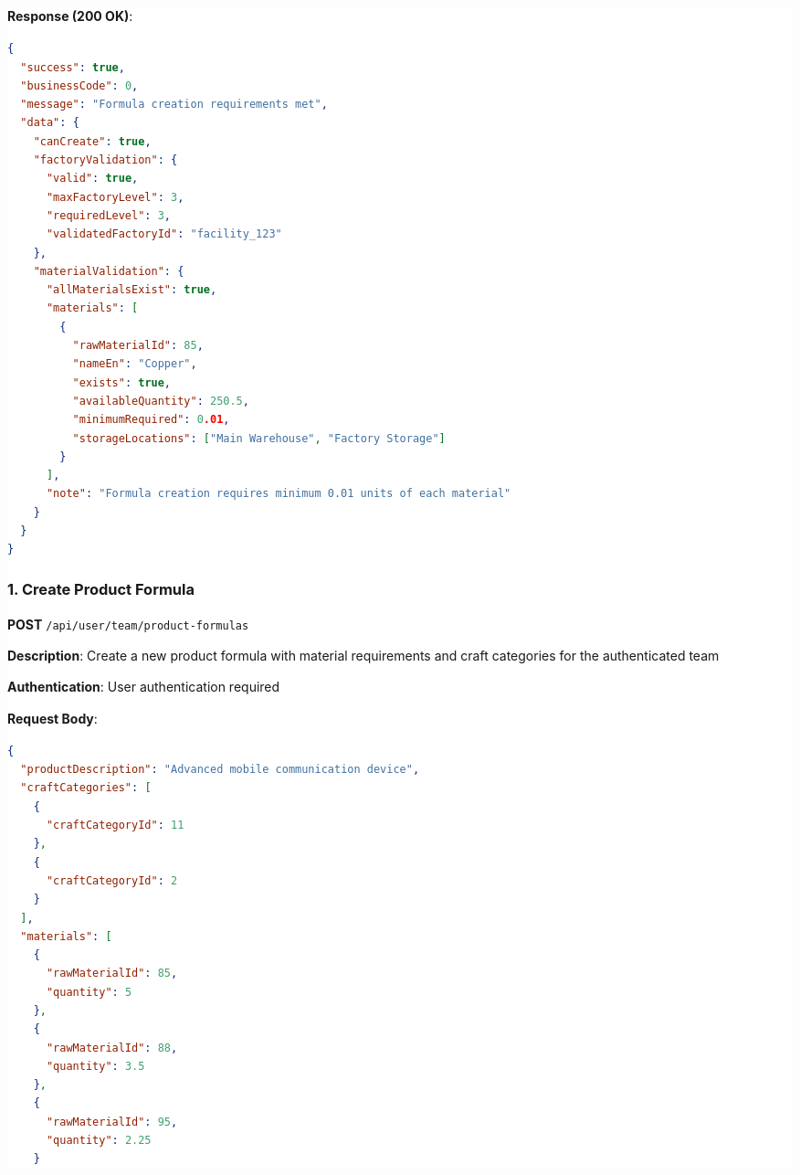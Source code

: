 **Response (200 OK)**:
```json
{
  "success": true,
  "businessCode": 0,
  "message": "Formula creation requirements met",
  "data": {
    "canCreate": true,
    "factoryValidation": {
      "valid": true,
      "maxFactoryLevel": 3,
      "requiredLevel": 3,
      "validatedFactoryId": "facility_123"
    },
    "materialValidation": {
      "allMaterialsExist": true,
      "materials": [
        {
          "rawMaterialId": 85,
          "nameEn": "Copper",
          "exists": true,
          "availableQuantity": 250.5,
          "minimumRequired": 0.01,
          "storageLocations": ["Main Warehouse", "Factory Storage"]
        }
      ],
      "note": "Formula creation requires minimum 0.01 units of each material"
    }
  }
}
```

### 1. Create Product Formula
**POST** `/api/user/team/product-formulas`

**Description**: Create a new product formula with material requirements and craft categories for the authenticated team

**Authentication**: User authentication required

**Request Body**:
```json
{
  "productDescription": "Advanced mobile communication device",
  "craftCategories": [
    {
      "craftCategoryId": 11
    },
    {
      "craftCategoryId": 2
    }
  ],
  "materials": [
    {
      "rawMaterialId": 85,
      "quantity": 5
    },
    {
      "rawMaterialId": 88,
      "quantity": 3.5
    },
    {
      "rawMaterialId": 95,
      "quantity": 2.25
    }
```